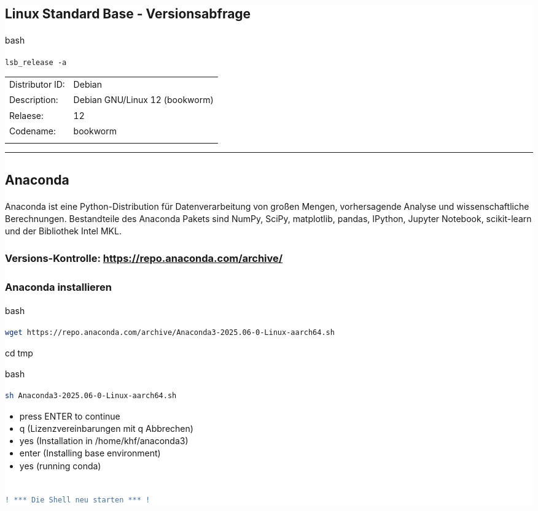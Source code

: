 



## Linux Standard Base - Versionsabfrage
bash

```
lsb_release -a
```

| | |
|--|--|
|Distributor ID: | Debian|
|Description:|Debian GNU/Linux 12 (bookworm)|
|Relaese:|12|
|Codename:|bookworm|
| | |

---

## Anaconda 

Anaconda ist eine Python-Distribution für Datenverarbeitung von großen Mengen, vorhersagende Analyse und wissenschaftliche Berechnungen. Bestandteile des Anaconda Pakets sind NumPy, SciPy, matplotlib, pandas, IPython, Jupyter Notebook, scikit-learn und der Bibliothek Intel MKL.

### Versions-Kontrolle: https://repo.anaconda.com/archive/


### Anaconda installieren

bash
```sh
wget https://repo.anaconda.com/archive/Anaconda3-2025.06-0-Linux-aarch64.sh
```

cd tmp

bash
```sh
sh Anaconda3-2025.06-0-Linux-aarch64.sh
```

- press ENTER to continue
- q (Lizenzvereinbarungen mit q Abbrechen)
- yes (Installation in /home/khf/anaconda3)
- enter (Installing base environment)
- yes (running conda)



```diff

! *** Die Shell neu starten *** !

```

